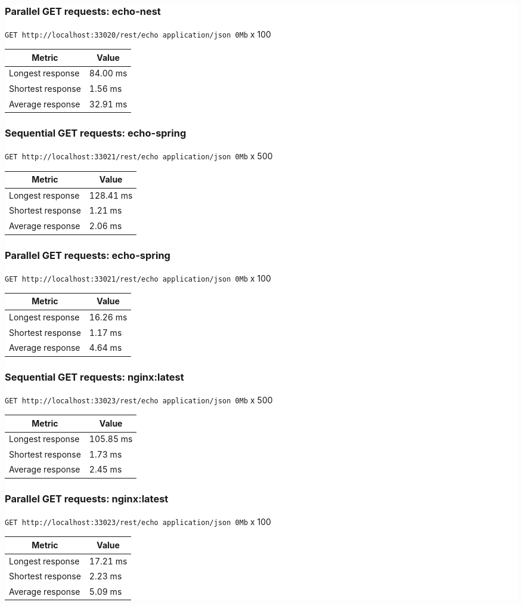 ### Parallel GET requests: echo-nest

`GET http://localhost:33020/rest/echo application/json 0Mb` x 100

| Metric               | Value         |
|----------------------|---------------|
| Longest response     | 84.00 ms       |
| Shortest response    | 1.56 ms       |
| Average response     | 32.91 ms       |

### Sequential GET requests: echo-spring

`GET http://localhost:33021/rest/echo application/json 0Mb` x 500

| Metric               | Value         |
|----------------------|---------------|
| Longest response     | 128.41 ms       |
| Shortest response    | 1.21 ms       |
| Average response     | 2.06 ms       |

### Parallel GET requests: echo-spring

`GET http://localhost:33021/rest/echo application/json 0Mb` x 100

| Metric               | Value         |
|----------------------|---------------|
| Longest response     | 16.26 ms       |
| Shortest response    | 1.17 ms       |
| Average response     | 4.64 ms       |

### Sequential GET requests: nginx:latest

`GET http://localhost:33023/rest/echo application/json 0Mb` x 500

| Metric               | Value         |
|----------------------|---------------|
| Longest response     | 105.85 ms       |
| Shortest response    | 1.73 ms       |
| Average response     | 2.45 ms       |

### Parallel GET requests: nginx:latest

`GET http://localhost:33023/rest/echo application/json 0Mb` x 100

| Metric               | Value         |
|----------------------|---------------|
| Longest response     | 17.21 ms       |
| Shortest response    | 2.23 ms       |
| Average response     | 5.09 ms       |
